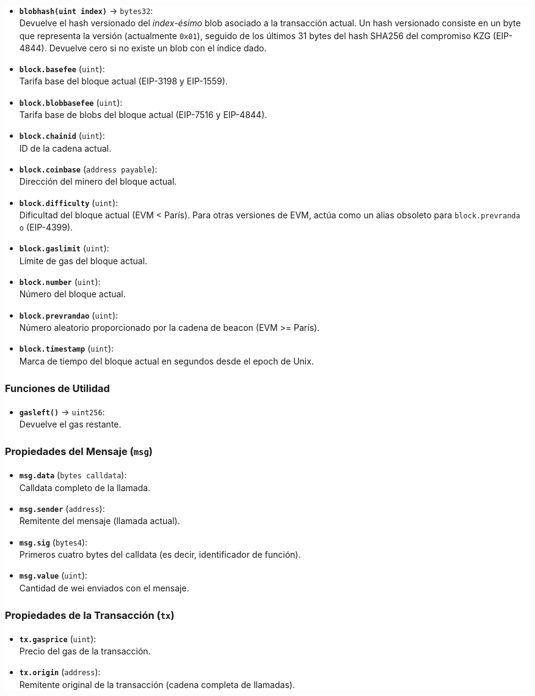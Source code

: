 - **`blobhash(uint index)`** → `bytes32`:  
    Devuelve el hash versionado del _index-ésimo_ blob asociado a la transacción actual. Un hash versionado consiste en un byte que representa la versión (actualmente `0x01`), seguido de los últimos 31 bytes del hash SHA256 del compromiso KZG (EIP-4844). Devuelve cero si no existe un blob con el índice dado.
    
- **`block.basefee`** (`uint`):  
    Tarifa base del bloque actual (EIP-3198 y EIP-1559).
    
- **`block.blobbasefee`** (`uint`):  
    Tarifa base de blobs del bloque actual (EIP-7516 y EIP-4844).
    
- **`block.chainid`** (`uint`):  
    ID de la cadena actual.
    
- **`block.coinbase`** (`address payable`):  
    Dirección del minero del bloque actual.
    
- **`block.difficulty`** (`uint`):  
    Dificultad del bloque actual (EVM < París). Para otras versiones de EVM, actúa como un alias obsoleto para `block.prevrandao` (EIP-4399).
    
- **`block.gaslimit`** (`uint`):  
    Límite de gas del bloque actual.
    
- **`block.number`** (`uint`):  
    Número del bloque actual.
    
- **`block.prevrandao`** (`uint`):  
    Número aleatorio proporcionado por la cadena de beacon (EVM >= París).
    
- **`block.timestamp`** (`uint`):  
    Marca de tiempo del bloque actual en segundos desde el epoch de Unix.
    

### **Funciones de Utilidad**

- **`gasleft()`** → `uint256`:  
    Devuelve el gas restante.
    

### **Propiedades del Mensaje (`msg`)**

- **`msg.data`** (`bytes calldata`):  
    Calldata completo de la llamada.
    
- **`msg.sender`** (`address`):  
    Remitente del mensaje (llamada actual).
    
- **`msg.sig`** (`bytes4`):  
    Primeros cuatro bytes del calldata (es decir, identificador de función).
    
- **`msg.value`** (`uint`):  
    Cantidad de wei enviados con el mensaje.
    

### **Propiedades de la Transacción (`tx`)**

- **`tx.gasprice`** (`uint`):  
    Precio del gas de la transacción.
    
- **`tx.origin`** (`address`):  
    Remitente original de la transacción (cadena completa de llamadas).